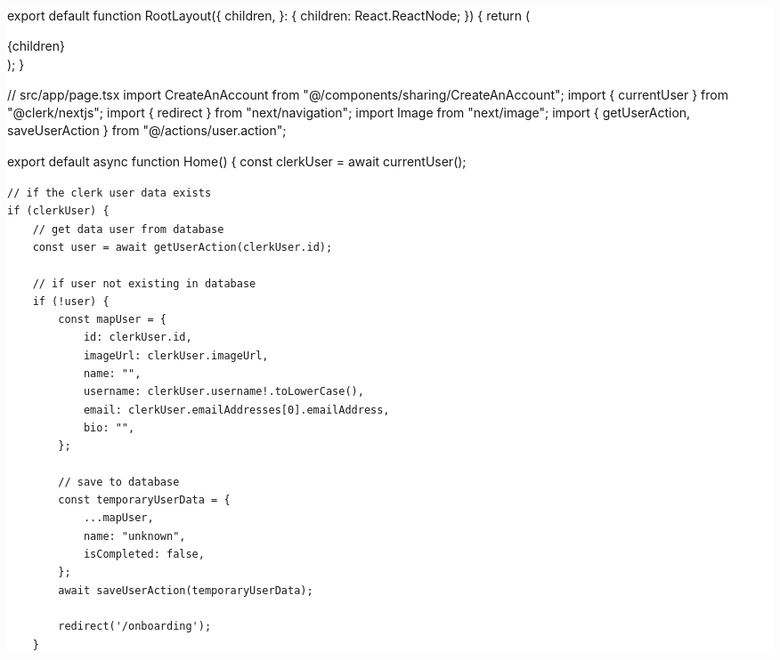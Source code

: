 export default function RootLayout({
	children,
}: {
	children: React.ReactNode;
}) {
	return (
		<ClerkProvider>
			<html lang="en">
				<body className="bg-black-100 text-white font-lato">
					<Toaster position="bottom-center" />
					<main className="h-full">{children}</main>
				</body>
			</html>
		</ClerkProvider>
	);
}


// src/app/page.tsx
import CreateAnAccount from "@/components/sharing/CreateAnAccount";
import { currentUser } from "@clerk/nextjs";
import { redirect } from "next/navigation";
import Image from "next/image";
import { getUserAction, saveUserAction } from "@/actions/user.action";

export default async function Home() {
	const clerkUser = await currentUser();

	// if the clerk user data exists
	if (clerkUser) {
		// get data user from database
		const user = await getUserAction(clerkUser.id);

		// if user not existing in database
		if (!user) {
			const mapUser = {
				id: clerkUser.id,
				imageUrl: clerkUser.imageUrl,
				name: "",
				username: clerkUser.username!.toLowerCase(),
				email: clerkUser.emailAddresses[0].emailAddress,
				bio: "",
			};

			// save to database
			const temporaryUserData = {
				...mapUser,
				name: "unknown",
				isCompleted: false,
			};
			await saveUserAction(temporaryUserData);

			redirect('/onboarding');
		}
